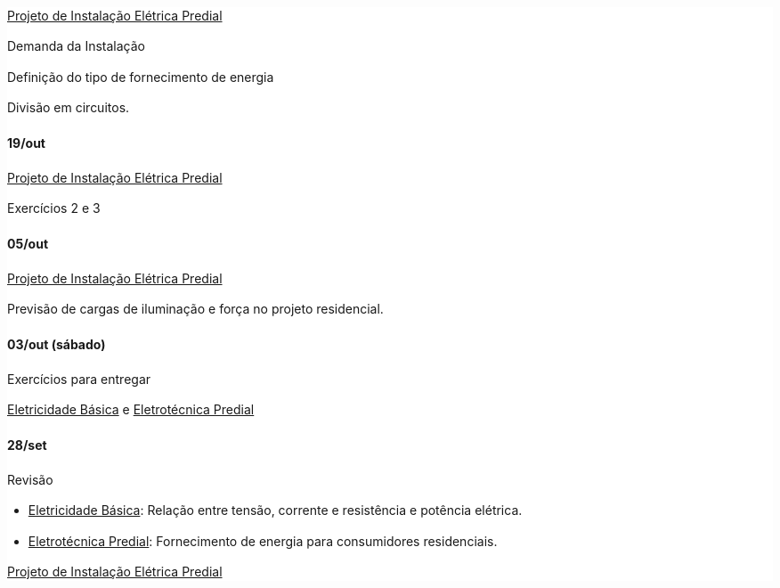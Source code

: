 

<a href="Projeto_de_Instalação_Elétrica_Predial" class="wikilink" title="Projeto de Instalação Elétrica Predial">Projeto de Instalação Elétrica Predial</a>  

Demanda da Instalação



Definição do tipo de fornecimento de energia



Divisão em circuitos.



#### 19/out



<a href="Projeto_de_Instalação_Elétrica_Predial" class="wikilink" title="Projeto de Instalação Elétrica Predial">Projeto de Instalação Elétrica Predial</a>  

Exercícios 2 e 3



#### 05/out



<a href="Projeto_de_Instalação_Elétrica_Predial" class="wikilink" title="Projeto de Instalação Elétrica Predial">Projeto de Instalação Elétrica Predial</a>  

Previsão de cargas de iluminação e força no projeto residencial.



#### 03/out (sábado)



Exercícios para entregar  

<a href="Eletricidade_Básica" class="wikilink" title="Eletricidade Básica">Eletricidade Básica</a> e <a href="Eletrotécnica_Predial" class="wikilink" title="Eletrotécnica Predial">Eletrotécnica Predial</a>



#### 28/set



Revisão  



- <a href="Eletricidade_Básica" class="wikilink" title="Eletricidade Básica">Eletricidade Básica</a>: Relação entre tensão, corrente e resistência e potência elétrica.

- <a href="Eletrotécnica_Predial" class="wikilink" title="Eletrotécnica Predial">Eletrotécnica Predial</a>: Fornecimento de energia para consumidores residenciais.



<a href="Projeto_de_Instalação_Elétrica_Predial" class="wikilink" title="Projeto de Instalação Elétrica Predial">Projeto de Instalação Elétrica Predial</a>  
